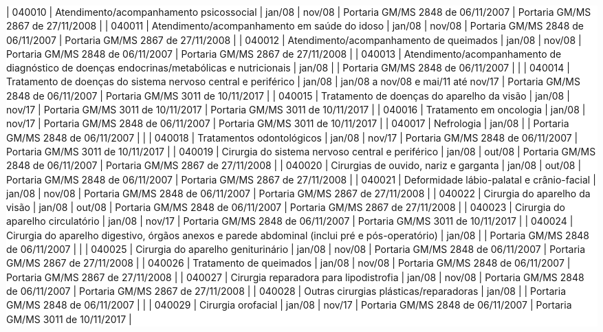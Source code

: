 | 040010     | Atendimento/acompanhamento psicossocial                                                          | jan/08               | nov/08                                              | Portaria GM/MS 2848 de 06/11/2007                 | Portaria GM/MS 2867 de 27/11/2008                 |
| 040011     | Atendimento/acompanhamento em saúde do idoso                                                     | jan/08               | nov/08                                              | Portaria GM/MS 2848 de 06/11/2007                 | Portaria GM/MS 2867 de 27/11/2008                 |
| 040012     | Atendimento/acompanhamento de queimados                                                          | jan/08               | nov/08                                              | Portaria GM/MS 2848 de 06/11/2007                 | Portaria GM/MS 2867 de 27/11/2008                 |
| 040013     | Atendimento/acompanhamento de diagnóstico de doenças endocrinas/metabólicas e nutricionais       | jan/08               |                                                     | Portaria GM/MS 2848 de 06/11/2007                 |                                                   |
| 040014     | Tratamento de doenças do sistema nervoso central e periférico                                    | jan/08               | jan/08 a nov/08 e mai/11 até nov/17                | Portaria GM/MS 2848 de 06/11/2007                 | Portaria GM/MS 3011 de 10/11/2017                 |
| 040015     | Tratamento de doenças do aparelho da visão                                                      | jan/08               | nov/17                                              | Portaria GM/MS 3011 de 10/11/2017                 | Portaria GM/MS 3011 de 10/11/2017                 |
| 040016     | Tratamento em oncologia                                                                          | jan/08               | nov/17                                              | Portaria GM/MS 2848 de 06/11/2007                 | Portaria GM/MS 3011 de 10/11/2017                 |
| 040017     | Nefrologia                                                                                       | jan/08               |                                                     | Portaria GM/MS 2848 de 06/11/2007                 |                                                   |
| 040018     | Tratamentos odontológicos                                                                        | jan/08               | nov/17                                              | Portaria GM/MS 2848 de 06/11/2007                 | Portaria GM/MS 3011 de 10/11/2017                 |
| 040019     | Cirurgia do sistema nervoso central e periférico                                                 | jan/08               | out/08                                              | Portaria GM/MS 2848 de 06/11/2007                 | Portaria GM/MS 2867 de 27/11/2008                 |
| 040020     | Cirurgias de ouvido, nariz e garganta                                                            | jan/08               | out/08                                              | Portaria GM/MS 2848 de 06/11/2007                 | Portaria GM/MS 2867 de 27/11/2008                 |
| 040021     | Deformidade lábio-palatal e crânio-facial                                                        | jan/08               | nov/08                                              | Portaria GM/MS 2848 de 06/11/2007                 | Portaria GM/MS 2867 de 27/11/2008                 |
| 040022     | Cirurgia do aparelho da visão                                                                    | jan/08               | out/08                                              | Portaria GM/MS 2848 de 06/11/2007                 | Portaria GM/MS 2867 de 27/11/2008                 |
| 040023     | Cirurgia do aparelho circulatório                                                                | jan/08               | nov/17                                              | Portaria GM/MS 2848 de 06/11/2007                 | Portaria GM/MS 3011 de 10/11/2017                 |
| 040024     | Cirurgia do aparelho digestivo, órgãos anexos e parede abdominal (inclui pré e pós-operatório)   | jan/08               |                                                     | Portaria GM/MS 2848 de 06/11/2007                 |                                                   |
| 040025     | Cirurgia do aparelho geniturinário                                                               | jan/08               | nov/08                                              | Portaria GM/MS 2848 de 06/11/2007                 | Portaria GM/MS 2867 de 27/11/2008                 |
| 040026     | Tratamento de queimados                                                                          | jan/08               | nov/08                                              | Portaria GM/MS 2848 de 06/11/2007                 | Portaria GM/MS 2867 de 27/11/2008                 |
| 040027     | Cirurgia reparadora para lipodistrofia                                                           | jan/08               | nov/08                                              | Portaria GM/MS 2848 de 06/11/2007                 | Portaria GM/MS 2867 de 27/11/2008                 |
| 040028     | Outras cirurgias plásticas/reparadoras                                                           | jan/08               |                                                     | Portaria GM/MS 2848 de 06/11/2007                 |                                                   |
| 040029     | Cirurgia orofacial                                                                               | jan/08               | nov/17                                              | Portaria GM/MS 2848 de 06/11/2007                 | Portaria GM/MS 3011 de 10/11/2017                 |